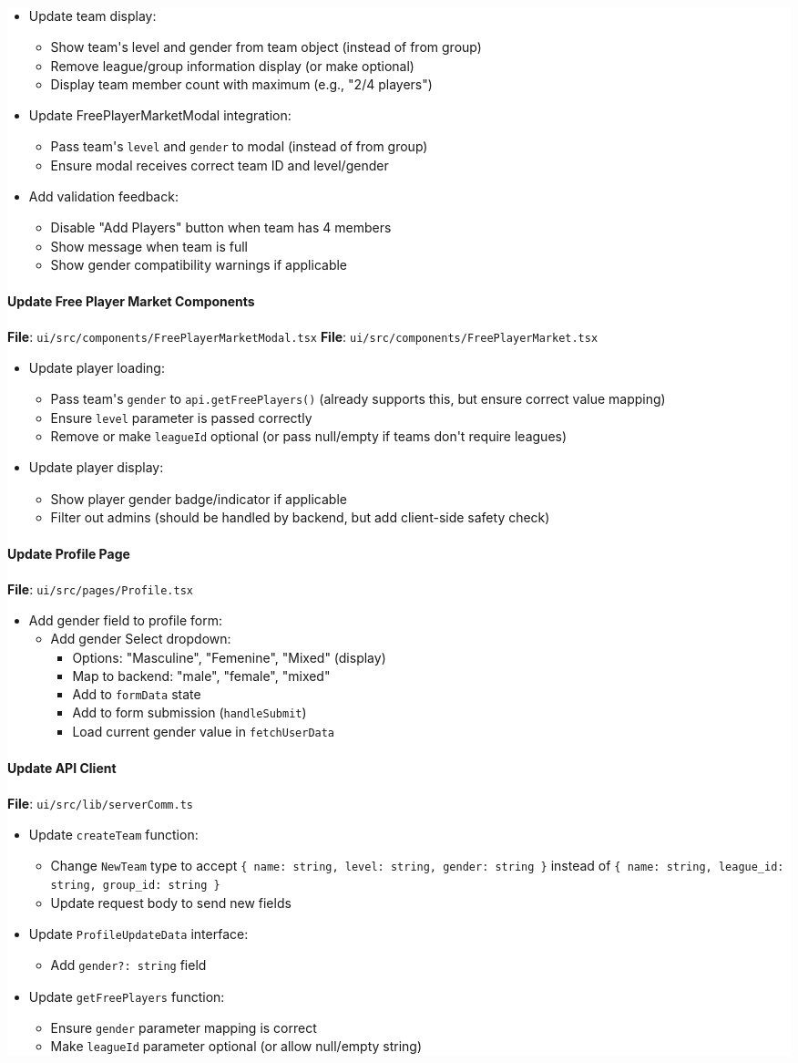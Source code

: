 - Update team display:
  - Show team's level and gender from team object (instead of from group)
  - Remove league/group information display (or make optional)
  - Display team member count with maximum (e.g., "2/4 players")

- Update FreePlayerMarketModal integration:
  - Pass team's `level` and `gender` to modal (instead of from group)
  - Ensure modal receives correct team ID and level/gender

- Add validation feedback:
  - Disable "Add Players" button when team has 4 members
  - Show message when team is full
  - Show gender compatibility warnings if applicable

#### Update Free Player Market Components

**File**: `ui/src/components/FreePlayerMarketModal.tsx`
**File**: `ui/src/components/FreePlayerMarket.tsx`

- Update player loading:
  - Pass team's `gender` to `api.getFreePlayers()` (already supports this, but ensure correct value mapping)
  - Ensure `level` parameter is passed correctly
  - Remove or make `leagueId` optional (or pass null/empty if teams don't require leagues)

- Update player display:
  - Show player gender badge/indicator if applicable
  - Filter out admins (should be handled by backend, but add client-side safety check)

#### Update Profile Page

**File**: `ui/src/pages/Profile.tsx`

- Add gender field to profile form:
  - Add gender Select dropdown:
    - Options: "Masculine", "Femenine", "Mixed" (display)
    - Map to backend: "male", "female", "mixed"
    - Add to `formData` state
    - Add to form submission (`handleSubmit`)
    - Load current gender value in `fetchUserData`

#### Update API Client

**File**: `ui/src/lib/serverComm.ts`

- Update `createTeam` function:
  - Change `NewTeam` type to accept `{ name: string, level: string, gender: string }` instead of `{ name: string, league_id: string, group_id: string }`
  - Update request body to send new fields

- Update `ProfileUpdateData` interface:
  - Add `gender?: string` field

- Update `getFreePlayers` function:
  - Ensure `gender` parameter mapping is correct
  - Make `leagueId` parameter optional (or allow null/empty string)
